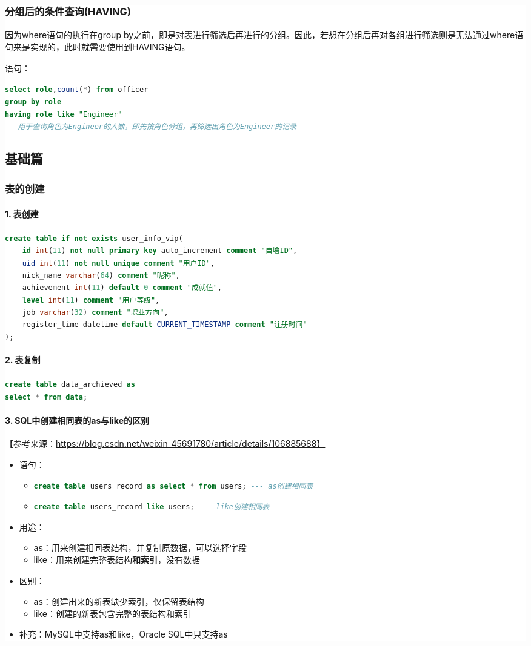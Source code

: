 

### 分组后的条件查询(HAVING)

因为where语句的执行在group by之前，即是对表进行筛选后再进行的分组。因此，若想在分组后再对各组进行筛选则是无法通过where语句来是实现的，此时就需要使用到HAVING语句。

语句：

```sql
select role,count(*) from officer
group by role
having role like "Engineer"
-- 用于查询角色为Engineer的人数，即先按角色分组，再筛选出角色为Engineer的记录
```



## 基础篇

### 表的创建

#### 1. 表创建

```sql
create table if not exists user_info_vip(
    id int(11) not null primary key auto_increment comment "自增ID",
    uid int(11) not null unique comment "用户ID",
    nick_name varchar(64) comment "昵称",
    achievement int(11) default 0 comment "成就值",
    level int(11) comment "用户等级",
    job varchar(32) comment "职业方向",
    register_time datetime default CURRENT_TIMESTAMP comment "注册时间"
);
```

#### 2. 表复制

```sql
create table data_archieved as
select * from data;
```

#### 3. SQL中创建相同表的as与like的区别

【参考来源：https://blog.csdn.net/weixin_45691780/article/details/106885688】

- 语句：

  - ```sql
    create table users_record as select * from users; --- as创建相同表
    ```

  - ```sql
    create table users_record like users; --- like创建相同表
    ```

- 用途：
  - as：用来创建相同表结构，并复制原数据，可以选择字段
  - like：用来创建完整表结构**和索引**，没有数据
- 区别：
  - as：创建出来的新表缺少索引，仅保留表结构
  - like：创建的新表包含完整的表结构和索引
- 补充：MySQL中支持as和like，Oracle SQL中只支持as
